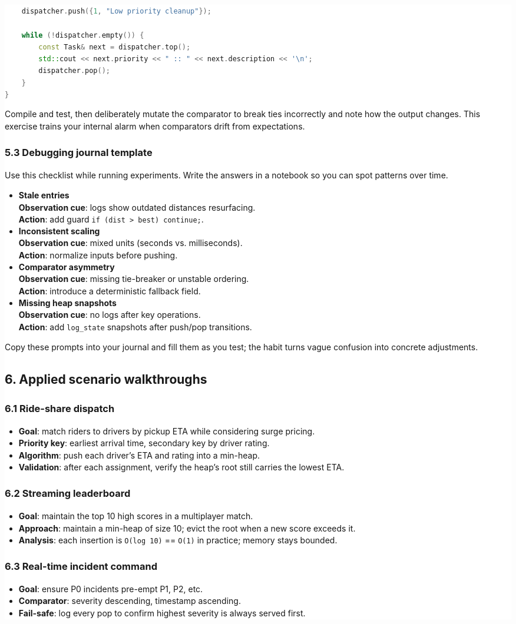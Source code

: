 ```cpp
    dispatcher.push({1, "Low priority cleanup"});

    while (!dispatcher.empty()) {
        const Task& next = dispatcher.top();
        std::cout << next.priority << " :: " << next.description << '\n';
        dispatcher.pop();
    }
}
```

Compile and test, then deliberately mutate the comparator to break ties incorrectly and note how the output changes. This exercise trains your internal alarm when comparators drift from expectations.

### 5.3 Debugging journal template

Use this checklist while running experiments. Write the answers in a notebook so you can spot patterns over time.

- **Stale entries**  
    **Observation cue**: logs show outdated distances resurfacing.  
    **Action**: add guard `if (dist > best) continue;`.
- **Inconsistent scaling**  
    **Observation cue**: mixed units (seconds vs. milliseconds).  
    **Action**: normalize inputs before pushing.
- **Comparator asymmetry**  
    **Observation cue**: missing tie-breaker or unstable ordering.  
    **Action**: introduce a deterministic fallback field.
- **Missing heap snapshots**  
    **Observation cue**: no logs after key operations.  
    **Action**: add `log_state` snapshots after push/pop transitions.

Copy these prompts into your journal and fill them as you test; the habit turns vague confusion into concrete adjustments.

## 6. Applied scenario walkthroughs

### 6.1 Ride-share dispatch

- **Goal**: match riders to drivers by pickup ETA while considering surge pricing.
- **Priority key**: earliest arrival time, secondary key by driver rating.
- **Algorithm**: push each driver’s ETA and rating into a min-heap.
- **Validation**: after each assignment, verify the heap’s root still carries the lowest ETA.

### 6.2 Streaming leaderboard

- **Goal**: maintain the top 10 high scores in a multiplayer match.
- **Approach**: maintain a min-heap of size 10; evict the root when a new score exceeds it.
- **Analysis**: each insertion is `O(log 10)` == `O(1)` in practice; memory stays bounded.

### 6.3 Real-time incident command

- **Goal**: ensure P0 incidents pre-empt P1, P2, etc.
- **Comparator**: severity descending, timestamp ascending.
- **Fail-safe**: log every pop to confirm highest severity is always served first.
